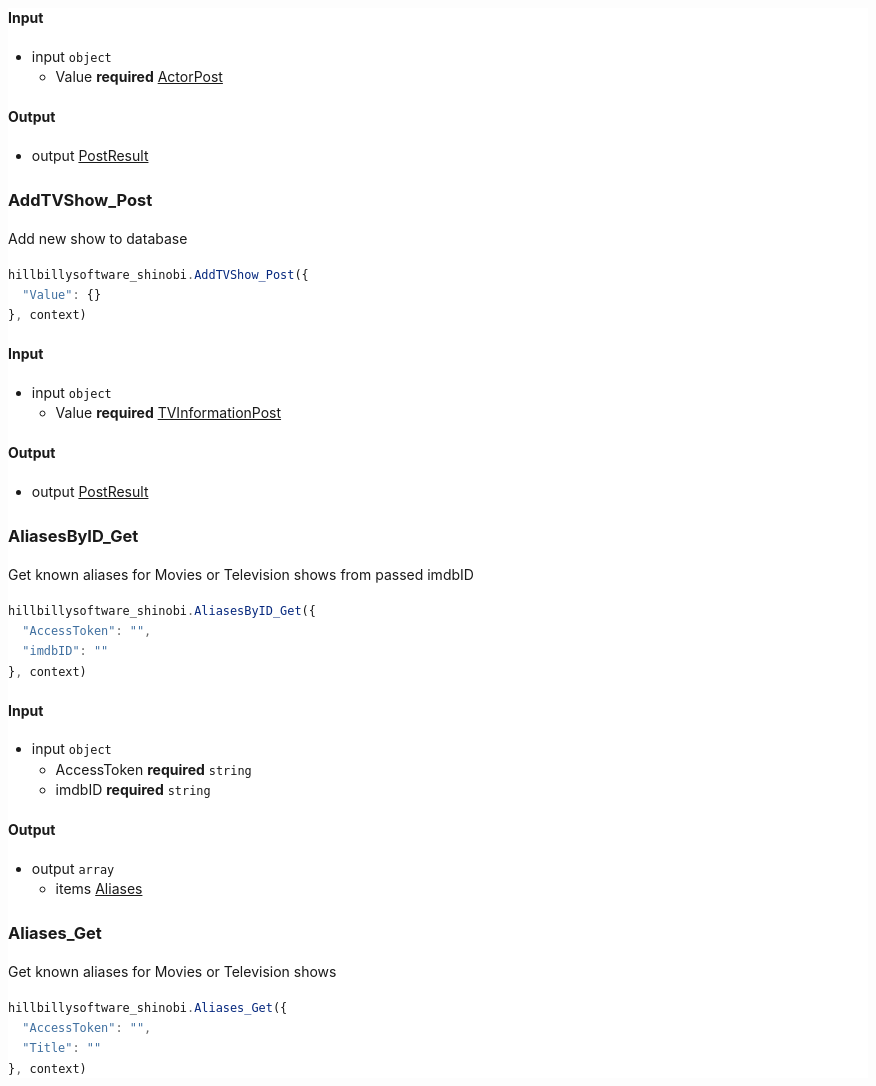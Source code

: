 #### Input
* input `object`
  * Value **required** [ActorPost](#actorpost)

#### Output
* output [PostResult](#postresult)

### AddTVShow_Post
Add new show to database


```js
hillbillysoftware_shinobi.AddTVShow_Post({
  "Value": {}
}, context)
```

#### Input
* input `object`
  * Value **required** [TVInformationPost](#tvinformationpost)

#### Output
* output [PostResult](#postresult)

### AliasesByID_Get
Get known aliases for Movies or Television shows from passed imdbID


```js
hillbillysoftware_shinobi.AliasesByID_Get({
  "AccessToken": "",
  "imdbID": ""
}, context)
```

#### Input
* input `object`
  * AccessToken **required** `string`
  * imdbID **required** `string`

#### Output
* output `array`
  * items [Aliases](#aliases)

### Aliases_Get
Get known aliases for Movies or Television shows


```js
hillbillysoftware_shinobi.Aliases_Get({
  "AccessToken": "",
  "Title": ""
}, context)
```
